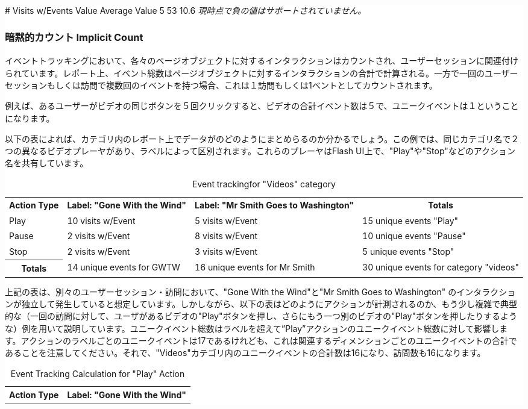 <th scope="col"># Visits w/Events</th>
<th scope="col">Value</th>
<th scope="col">Average Value</th>
</tr>
<tr>
<td>5</td>
<td>53</td>
<td>10.6</td>
</tr>
</tbody>
</table>
<em>現時点で負の値はサポートされていません。</em>
<h3 id="ss05">暗黙的カウント Implicit Count</h3>
イベントトラッキングにおいて、各々のページオブジェクトに対するインタラクションはカウントされ、ユーザーセッションに関連付けられています。レポート上、イベント総数はページオブジェクトに対するインタラクションの合計で計算される。一方で一回のユーザーセッションもしくは訪問で複数回のイベントを持つ場合、これは１訪問もしくは1ベントとしてカウントされます。

例えば、あるユーザーがビデオの同じボタンを５回クリックすると、ビデオの合計イベント数は５で、ユニークイベントは１ということになります。

以下の表によれば、カテゴリ内のレポート上でデータがのどのようにまとめらるのか分かるでしょう。この例では、同じカテゴリ名で２つの異なるビデオプレーヤがあり、ラベルによって区別されます。これらのプレーヤはFlash UI上で、"Play"や"Stop"などのアクション名を共有しています。
<table class="tbl"><caption>Event trackingfor "Videos" category</caption>
<tbody>
<tr>
<th scope="col">Action Type</th>
<th scope="col">Label: "Gone With the Wind"</th>
<th scope="col">Label: "Mr Smith Goes to Washington"</th>
<th scope="col">Totals</th>
</tr>
<tr>
<td scope="row">Play</td>
<td>10 visits w/Event</td>
<td>5 visits w/Event</td>
<td>15 unique events "Play"</td>
</tr>
<tr>
<td scope="row">Pause</td>
<td>2 visits w/Event</td>
<td>8 visits w/Event</td>
<td>10 unique events "Pause"</td>
</tr>
<tr>
<td scope="row">Stop</td>
<td>2 visits w/Event</td>
<td>3 visits w/Event</td>
<td>5 unique events "Stop"</td>
</tr>
<tr>
<th>Totals</th>
<td>14 unique events for GWTW</td>
<td>16 unique events for Mr Smith</td>
<td>30 unique events for category "videos"</td>
</tr>
</tbody>
</table>
上記の表は、別々のユーザーセッション・訪問において、"Gone With the Wind"と"Mr Smith Goes to Washington" のインタラクションが独立して発生していると想定しています。しかしながら、以下の表はどのようにアクションが計測されるのか、もう少し複雑で典型的な（一回の訪問に対して、ユーザがあるビデオの"Play"ボタンを押し、さらにもう一つ別のビデオの"Play"ボタンを押したりするような）例を用いて説明しています。ユニークイベント総数はラベルを超えて”Play”アクションのユニークイベント総数に対して影響します。アクションのラベルごとのユニークイベントは17であるけれども、これは関連するディメンションごとのユニークイベントの合計であることを注意してください。それで、"Videos"カテゴリ内のユニークイベントの合計数は16になり、訪問数も16になります。
<table class="tbl"><caption>Event Tracking Calculation for "Play" Action</caption>
<tbody>
<tr>
<th scope="col">Action Type</th>
<th scope="col">Label: "Gone With the Wind"</th>
